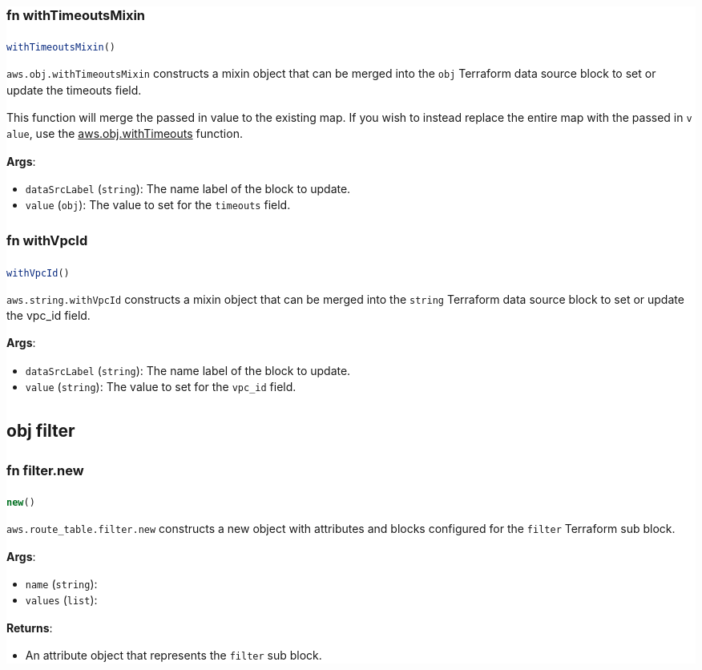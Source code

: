 
### fn withTimeoutsMixin

```ts
withTimeoutsMixin()
```

`aws.obj.withTimeoutsMixin` constructs a mixin object that can be merged into the `obj`
Terraform data source block to set or update the timeouts field.

This function will merge the passed in value to the existing map. If you wish
to instead replace the entire map with the passed in `value`, use the [aws.obj.withTimeouts](TODO)
function.


**Args**:
  - `dataSrcLabel` (`string`): The name label of the block to update.
  - `value` (`obj`): The value to set for the `timeouts` field.


### fn withVpcId

```ts
withVpcId()
```

`aws.string.withVpcId` constructs a mixin object that can be merged into the `string`
Terraform data source block to set or update the vpc_id field.



**Args**:
  - `dataSrcLabel` (`string`): The name label of the block to update.
  - `value` (`string`): The value to set for the `vpc_id` field.


## obj filter



### fn filter.new

```ts
new()
```


`aws.route_table.filter.new` constructs a new object with attributes and blocks configured for the `filter`
Terraform sub block.



**Args**:
  - `name` (`string`): 
  - `values` (`list`): 

**Returns**:
  - An attribute object that represents the `filter` sub block.

